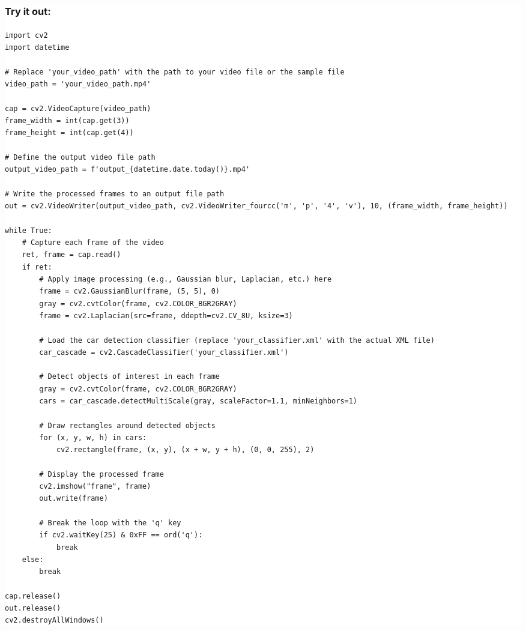### Try it out:

```
import cv2
import datetime

# Replace 'your_video_path' with the path to your video file or the sample file
video_path = 'your_video_path.mp4'

cap = cv2.VideoCapture(video_path)
frame_width = int(cap.get(3))
frame_height = int(cap.get(4))

# Define the output video file path
output_video_path = f'output_{datetime.date.today()}.mp4'

# Write the processed frames to an output file path 
out = cv2.VideoWriter(output_video_path, cv2.VideoWriter_fourcc('m', 'p', '4', 'v'), 10, (frame_width, frame_height))

while True:
    # Capture each frame of the video
    ret, frame = cap.read()
    if ret:
        # Apply image processing (e.g., Gaussian blur, Laplacian, etc.) here
        frame = cv2.GaussianBlur(frame, (5, 5), 0)
        gray = cv2.cvtColor(frame, cv2.COLOR_BGR2GRAY)
        frame = cv2.Laplacian(src=frame, ddepth=cv2.CV_8U, ksize=3)

        # Load the car detection classifier (replace 'your_classifier.xml' with the actual XML file)
        car_cascade = cv2.CascadeClassifier('your_classifier.xml')

        # Detect objects of interest in each frame
        gray = cv2.cvtColor(frame, cv2.COLOR_BGR2GRAY)
        cars = car_cascade.detectMultiScale(gray, scaleFactor=1.1, minNeighbors=1)

        # Draw rectangles around detected objects 
        for (x, y, w, h) in cars:
            cv2.rectangle(frame, (x, y), (x + w, y + h), (0, 0, 255), 2)

        # Display the processed frame
        cv2.imshow("frame", frame)
        out.write(frame)

        # Break the loop with the 'q' key
        if cv2.waitKey(25) & 0xFF == ord('q'):
            break
    else:
        break

cap.release()
out.release()
cv2.destroyAllWindows()
``````

